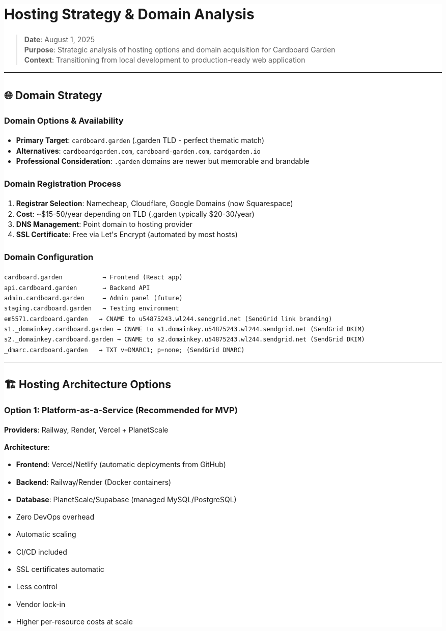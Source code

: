 # Hosting Strategy & Domain Analysis

> **Date**: August 1, 2025  
> **Purpose**: Strategic analysis of hosting options and domain acquisition for Cardboard Garden  
> **Context**: Transitioning from local development to production-ready web application  

---

## 🌐 **Domain Strategy**

### **Domain Options & Availability**
- **Primary Target**: `cardboard.garden` (.garden TLD - perfect thematic match)
- **Alternatives**: `cardboardgarden.com`, `cardboard-garden.com`, `cardgarden.io`
- **Professional Consideration**: `.garden` domains are newer but memorable and brandable

### **Domain Registration Process**
1. **Registrar Selection**: Namecheap, Cloudflare, Google Domains (now Squarespace)
2. **Cost**: ~$15-50/year depending on TLD (.garden typically $20-30/year)
3. **DNS Management**: Point domain to hosting provider
4. **SSL Certificate**: Free via Let's Encrypt (automated by most hosts)

### **Domain Configuration**
```
cardboard.garden           → Frontend (React app)
api.cardboard.garden       → Backend API
admin.cardboard.garden     → Admin panel (future)
staging.cardboard.garden   → Testing environment
em5571.cardboard.garden   → CNAME to u54875243.wl244.sendgrid.net (SendGrid link branding)
s1._domainkey.cardboard.garden → CNAME to s1.domainkey.u54875243.wl244.sendgrid.net (SendGrid DKIM)
s2._domainkey.cardboard.garden → CNAME to s2.domainkey.u54875243.wl244.sendgrid.net (SendGrid DKIM)
_dmarc.cardboard.garden   → TXT v=DMARC1; p=none; (SendGrid DMARC)
```

---

## 🏗️ **Hosting Architecture Options**

### **Option 1: Platform-as-a-Service (Recommended for MVP)**
**Providers**: Railway, Render, Vercel + PlanetScale

**Architecture**:
- **Frontend**: Vercel/Netlify (automatic deployments from GitHub)
- **Backend**: Railway/Render (Docker containers)
- **Database**: PlanetScale/Supabase (managed MySQL/PostgreSQL)

- Zero DevOps overhead
- Automatic scaling
- CI/CD included
- SSL certificates automatic
- Less control
- Vendor lock-in
- Higher per-resource costs at scale
